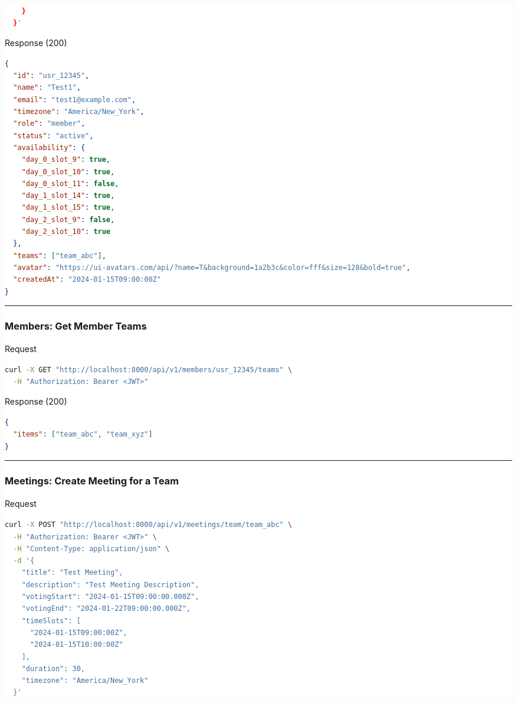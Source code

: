```bash
    }
  }'
```

Response (200)
```json
{
  "id": "usr_12345",
  "name": "Test1",
  "email": "test1@example.com",
  "timezone": "America/New_York",
  "role": "member",
  "status": "active",
  "availability": {
    "day_0_slot_9": true,
    "day_0_slot_10": true,
    "day_0_slot_11": false,
    "day_1_slot_14": true,
    "day_1_slot_15": true,
    "day_2_slot_9": false,
    "day_2_slot_10": true
  },
  "teams": ["team_abc"],
  "avatar": "https://ui-avatars.com/api/?name=T&background=1a2b3c&color=fff&size=128&bold=true",
  "createdAt": "2024-01-15T09:00:00Z"
}
```

---

### Members: Get Member Teams

Request
```bash
curl -X GET "http://localhost:8000/api/v1/members/usr_12345/teams" \
  -H "Authorization: Bearer <JWT>"
```

Response (200)
```json
{
  "items": ["team_abc", "team_xyz"]
}
```

---

### Meetings: Create Meeting for a Team

Request
```bash
curl -X POST "http://localhost:8000/api/v1/meetings/team/team_abc" \
  -H "Authorization: Bearer <JWT>" \
  -H "Content-Type: application/json" \
  -d '{
    "title": "Test Meeting",
    "description": "Test Meeting Description",
    "votingStart": "2024-01-15T09:00:00.000Z",
    "votingEnd": "2024-01-22T09:00:00.000Z",
    "timeSlots": [
      "2024-01-15T09:00:00Z",
      "2024-01-15T10:00:00Z"
    ],
    "duration": 30,
    "timezone": "America/New_York"
  }'
```